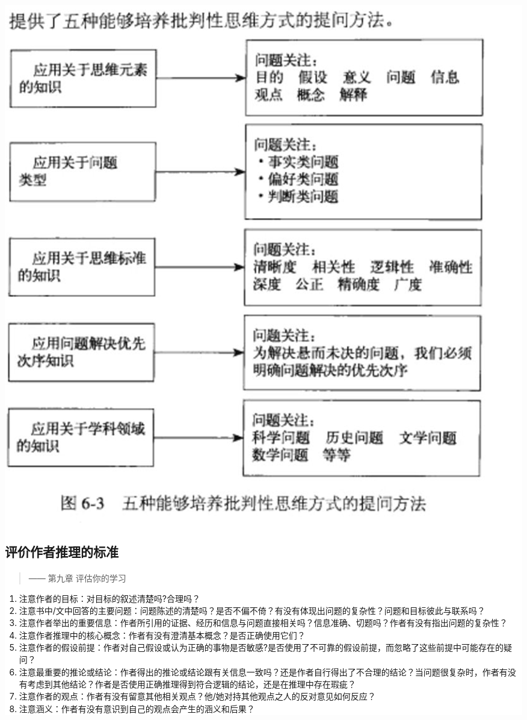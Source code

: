 ![五中能够培养批判性思维方式的提问方法](/images/20170501-02_800x.png)

## 评价作者推理的标准

> —— 第九章 评估你的学习

1. 注意作者的目标：对目标的叙述清楚吗?合理吗？
2. 注意书中/文中回答的主要问题：问题陈述的清楚吗？是否不偏不倚？有没有体现出问题的复杂性？问题和目标彼此与联系吗？
3. 注意作者举出的重要信息：作者所引用的证据、经历和信息与问题直接相关吗？信息准确、切题吗？作者有没有指出问题的复杂性？
4. 注意作者推理中的核心概念：作者有没有澄清基本概念？是否正确使用它们？
5. 注意作者的假设前提：作者对自己假设或认为正确的事物是否敏感?是否使用了不可靠的假设前提，而忽略了这些前提中可能存在的疑问？
6. 注意最重要的推论或结论：作者得出的推论或结论跟有关信息一致吗？还是作者自行得出了不合理的结论？当问题很复杂时，作者有没有考虑到其他结论？作者是否使用正确推理得到符合逻辑的结论，还是在推理中存在瑕疵？
7. 注意作者的观点：作者有没有留意其他相关观点？他/她对持其他观点之人的反对意见如何反应？
8. 注意涵义：作者有没有意识到自己的观点会产生的涵义和后果？
